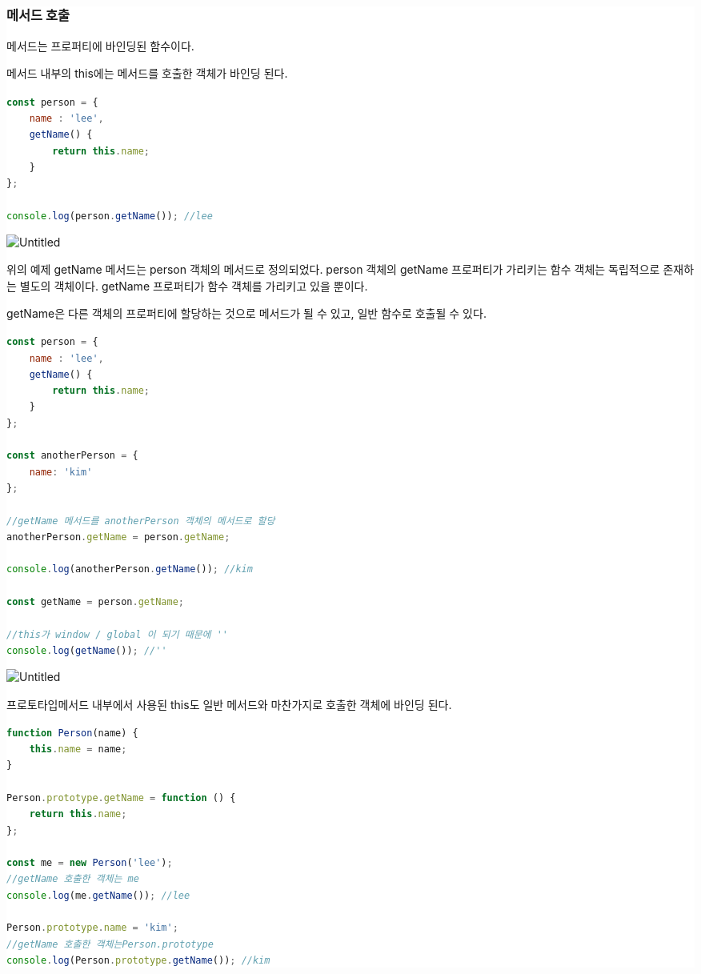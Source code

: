 ### 메서드 호출

메서드는 프로퍼티에 바인딩된 함수이다. 

메서드 내부의 this에는 메서드를 호출한 객체가 바인딩 된다. 

```jsx
const person = {
	name : 'lee',
	getName() {
		return this.name;
	}
};

console.log(person.getName()); //lee
```

![Untitled](https://github.com/sTIL-us/javascript-deepdive-study/blob/54b4e71c706a4f0019ef2b1592d113b9c42809a0/22.%20this/Untitled.png)

위의 예제 getName 메서드는 person 객체의 메서드로 정의되었다. person 객체의 getName 프로퍼티가 가리키는 함수 객체는 독립적으로 존재하는 별도의 객체이다. getName 프로퍼티가 함수 객체를 가리키고 있을 뿐이다.

getName은 다른 객체의 프로퍼티에 할당하는 것으로 메서드가 될 수 있고, 일반 함수로 호출될 수 있다. 

```jsx
const person = {
	name : 'lee',
	getName() {
		return this.name;
	}
};

const anotherPerson = {
	name: 'kim'
};

//getName 메서드를 anotherPerson 객체의 메서드로 할당
anotherPerson.getName = person.getName;

console.log(anotherPerson.getName()); //kim

const getName = person.getName;

//this가 window / global 이 되기 때문에 ''
console.log(getName()); //''
```

![Untitled](https://github.com/sTIL-us/javascript-deepdive-study/blob/54b4e71c706a4f0019ef2b1592d113b9c42809a0/22.%20this/Untitled%201.png)

프로토타입메서드 내부에서 사용된 this도 일반 메서드와 마찬가지로 호출한 객체에 바인딩 된다. 

```jsx
function Person(name) {
	this.name = name;
}

Person.prototype.getName = function () {
	return this.name;
};

const me = new Person('lee');
//getName 호출한 객체는 me
console.log(me.getName()); //lee

Person.prototype.name = 'kim';
//getName 호출한 객체는Person.prototype
console.log(Person.prototype.getName()); //kim
```